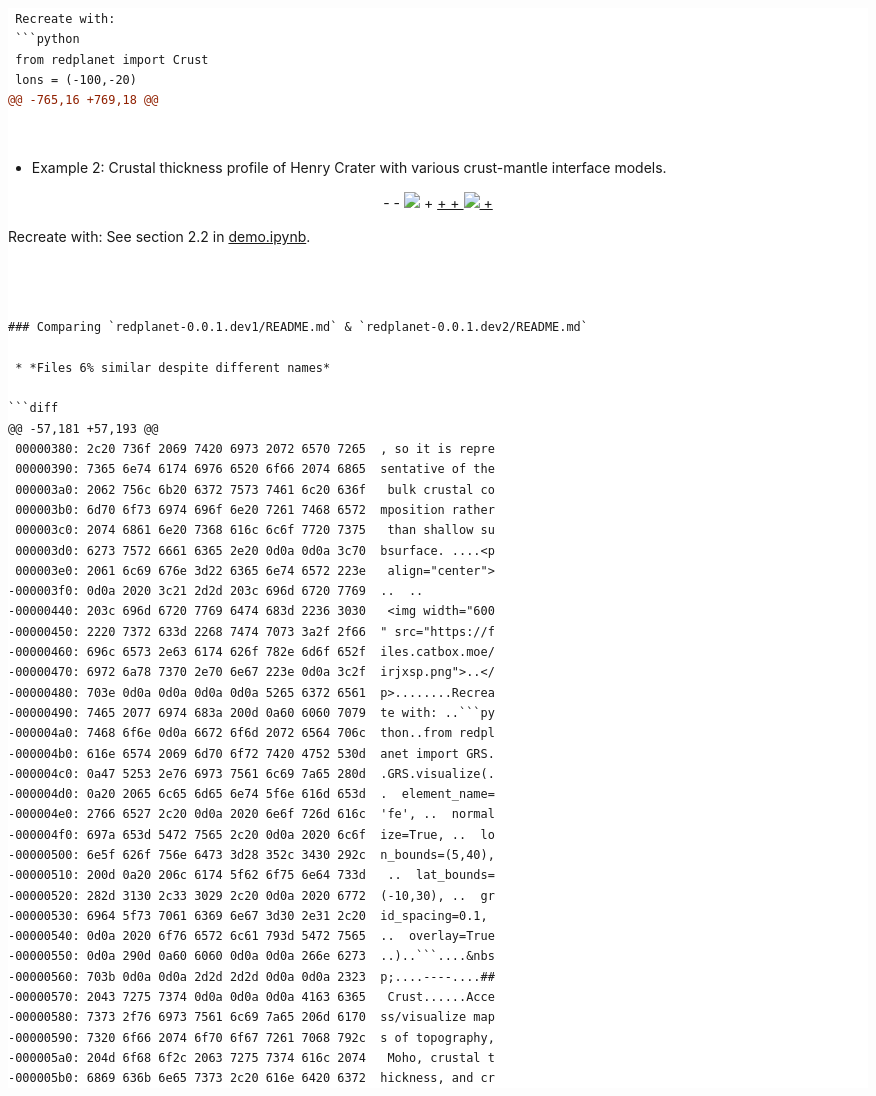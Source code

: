 ```diff
 Recreate with:
 ```python
 from redplanet import Crust
 lons = (-100,-20)
@@ -765,16 +769,18 @@
 ```
 
 &nbsp;
 
 - Example 2: Crustal thickness profile of Henry Crater with various crust-mantle interface models.
 
 <p align="center">
-  
-  <img src="https://files.catbox.moe/nnnm3l.png">
+  <a href="https://files.catbox.moe/nnnm3l.png">
+    
+    <img src="https://files.catbox.moe/nnnm3l.png">
+  </a>
 </p>
 
 
 Recreate with: See section 2.2 in [demo.ipynb](https://github.com/Humboldt-Penguin/redplanet/blob/main/docs/notebooks/demo/demo.ipynb).
 
 &nbsp;
```

### Comparing `redplanet-0.0.1.dev1/README.md` & `redplanet-0.0.1.dev2/README.md`

 * *Files 6% similar despite different names*

```diff
@@ -57,181 +57,193 @@
 00000380: 2c20 736f 2069 7420 6973 2072 6570 7265  , so it is repre
 00000390: 7365 6e74 6174 6976 6520 6f66 2074 6865  sentative of the
 000003a0: 2062 756c 6b20 6372 7573 7461 6c20 636f   bulk crustal co
 000003b0: 6d70 6f73 6974 696f 6e20 7261 7468 6572  mposition rather
 000003c0: 2074 6861 6e20 7368 616c 6c6f 7720 7375   than shallow su
 000003d0: 6273 7572 6661 6365 2e20 0d0a 0d0a 3c70  bsurface. ....<p
 000003e0: 2061 6c69 676e 3d22 6365 6e74 6572 223e   align="center">
-000003f0: 0d0a 2020 3c21 2d2d 203c 696d 6720 7769  ..  .. 
-00000440: 203c 696d 6720 7769 6474 683d 2236 3030   <img width="600
-00000450: 2220 7372 633d 2268 7474 7073 3a2f 2f66  " src="https://f
-00000460: 696c 6573 2e63 6174 626f 782e 6d6f 652f  iles.catbox.moe/
-00000470: 6972 6a78 7370 2e70 6e67 223e 0d0a 3c2f  irjxsp.png">..</
-00000480: 703e 0d0a 0d0a 0d0a 0d0a 5265 6372 6561  p>........Recrea
-00000490: 7465 2077 6974 683a 200d 0a60 6060 7079  te with: ..```py
-000004a0: 7468 6f6e 0d0a 6672 6f6d 2072 6564 706c  thon..from redpl
-000004b0: 616e 6574 2069 6d70 6f72 7420 4752 530d  anet import GRS.
-000004c0: 0a47 5253 2e76 6973 7561 6c69 7a65 280d  .GRS.visualize(.
-000004d0: 0a20 2065 6c65 6d65 6e74 5f6e 616d 653d  .  element_name=
-000004e0: 2766 6527 2c20 0d0a 2020 6e6f 726d 616c  'fe', ..  normal
-000004f0: 697a 653d 5472 7565 2c20 0d0a 2020 6c6f  ize=True, ..  lo
-00000500: 6e5f 626f 756e 6473 3d28 352c 3430 292c  n_bounds=(5,40),
-00000510: 200d 0a20 206c 6174 5f62 6f75 6e64 733d   ..  lat_bounds=
-00000520: 282d 3130 2c33 3029 2c20 0d0a 2020 6772  (-10,30), ..  gr
-00000530: 6964 5f73 7061 6369 6e67 3d30 2e31 2c20  id_spacing=0.1, 
-00000540: 0d0a 2020 6f76 6572 6c61 793d 5472 7565  ..  overlay=True
-00000550: 0d0a 290d 0a60 6060 0d0a 0d0a 266e 6273  ..)..```....&nbs
-00000560: 703b 0d0a 0d0a 2d2d 2d2d 0d0a 0d0a 2323  p;....----....##
-00000570: 2043 7275 7374 0d0a 0d0a 0d0a 4163 6365   Crust......Acce
-00000580: 7373 2f76 6973 7561 6c69 7a65 206d 6170  ss/visualize map
-00000590: 7320 6f66 2074 6f70 6f67 7261 7068 792c  s of topography,
-000005a0: 204d 6f68 6f2c 2063 7275 7374 616c 2074   Moho, crustal t
-000005b0: 6869 636b 6e65 7373 2c20 616e 6420 6372  hickness, and cr
```